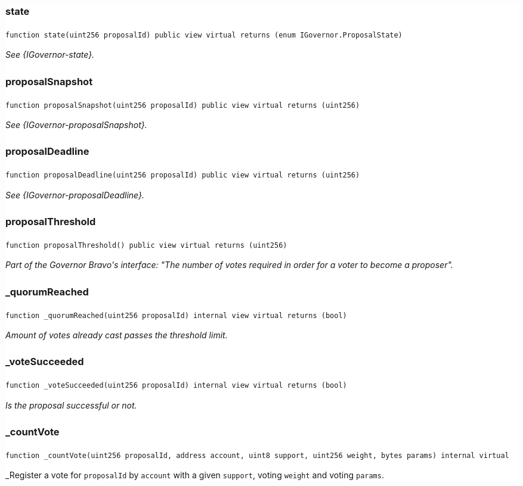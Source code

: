 ### state

```solidity
function state(uint256 proposalId) public view virtual returns (enum IGovernor.ProposalState)
```

_See {IGovernor-state}._

### proposalSnapshot

```solidity
function proposalSnapshot(uint256 proposalId) public view virtual returns (uint256)
```

_See {IGovernor-proposalSnapshot}._

### proposalDeadline

```solidity
function proposalDeadline(uint256 proposalId) public view virtual returns (uint256)
```

_See {IGovernor-proposalDeadline}._

### proposalThreshold

```solidity
function proposalThreshold() public view virtual returns (uint256)
```

_Part of the Governor Bravo's interface: _"The number of votes required in order for a voter to become a proposer"_._

### _quorumReached

```solidity
function _quorumReached(uint256 proposalId) internal view virtual returns (bool)
```

_Amount of votes already cast passes the threshold limit._

### _voteSucceeded

```solidity
function _voteSucceeded(uint256 proposalId) internal view virtual returns (bool)
```

_Is the proposal successful or not._

### _countVote

```solidity
function _countVote(uint256 proposalId, address account, uint8 support, uint256 weight, bytes params) internal virtual
```

_Register a vote for `proposalId` by `account` with a given `support`, voting `weight` and voting `params`.
